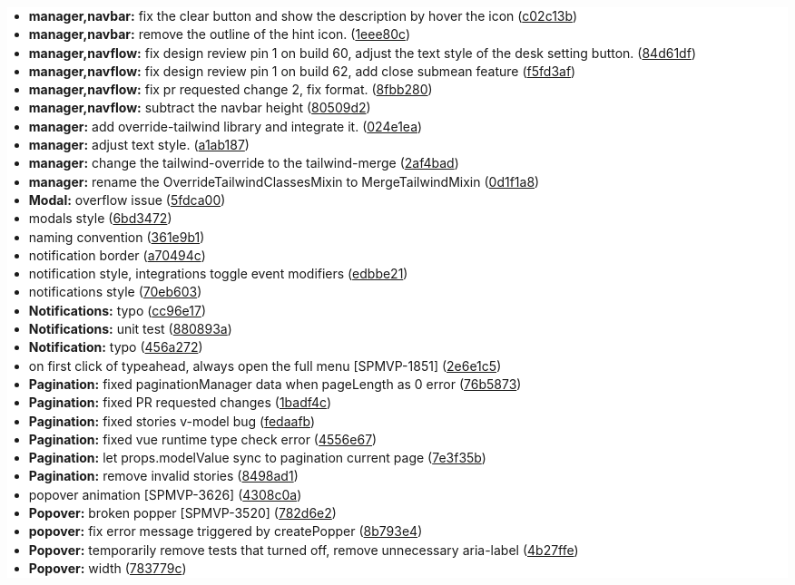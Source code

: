 - **manager,navbar:** fix the clear button and show the description by hover the icon ([c02c13b](https://github.com/storipress/core-component/commit/c02c13be0f13c1bbf044b4bf422982a1020b838d))
- **manager,navbar:** remove the outline of the hint icon. ([1eee80c](https://github.com/storipress/core-component/commit/1eee80cf5a0c4709f899dd712dc330c2a1751e18))
- **manager,navflow:** fix design review pin 1 on build 60, adjust the text style of the desk setting button. ([84d61df](https://github.com/storipress/core-component/commit/84d61df329bda45e323d19150f7d8d5f4a8e2312))
- **manager,navflow:** fix design review pin 1 on build 62, add close submean feature ([f5fd3af](https://github.com/storipress/core-component/commit/f5fd3afa28d909b54a397d595630411525b28b6a))
- **manager,navflow:** fix pr requested change 2, fix format. ([8fbb280](https://github.com/storipress/core-component/commit/8fbb28036612fbd43165bdff2851332db4c90633))
- **manager,navflow:** subtract the navbar height ([80509d2](https://github.com/storipress/core-component/commit/80509d26b3b323ecfd203f1314e93bac5aba3d25))
- **manager:** add override-tailwind library and integrate it. ([024e1ea](https://github.com/storipress/core-component/commit/024e1ea851d9d6aa29c06720aedb60a2ff10ae16))
- **manager:** adjust text style. ([a1ab187](https://github.com/storipress/core-component/commit/a1ab187a60efcba704f0842247141fd50de8625c))
- **manager:** change the tailwind-override to the tailwind-merge ([2af4bad](https://github.com/storipress/core-component/commit/2af4bad6bb135b2c0574ef41ff34b8d8519e3afc))
- **manager:** rename the OverrideTailwindClassesMixin to MergeTailwindMixin ([0d1f1a8](https://github.com/storipress/core-component/commit/0d1f1a8034fd0c82ac76bae800c3418ada6deaeb))
- **Modal:** overflow issue ([5fdca00](https://github.com/storipress/core-component/commit/5fdca0014524ea9f5eec3a4c0bcaa7a7c19a47ce))
- modals style ([6bd3472](https://github.com/storipress/core-component/commit/6bd34720f59f69680be94272c148a9d2eac88311))
- naming convention ([361e9b1](https://github.com/storipress/core-component/commit/361e9b1bdf2adbabf467b7839d78b7a767aab1f7))
- notification border ([a70494c](https://github.com/storipress/core-component/commit/a70494c359e906ac18c9e517425ea1ffe8ade25a))
- notification style, integrations toggle event modifiers ([edbbe21](https://github.com/storipress/core-component/commit/edbbe216c1f8d5a42a472f884011cc1a6ed1bb60))
- notifications style ([70eb603](https://github.com/storipress/core-component/commit/70eb603a86004ccf56ef9d84c15dc5284733f0b3))
- **Notifications:** typo ([cc96e17](https://github.com/storipress/core-component/commit/cc96e17a8964ff110337b419a366ccecf4d5d175))
- **Notifications:** unit test ([880893a](https://github.com/storipress/core-component/commit/880893a342279e713240ed9e77760f84a0008cd8))
- **Notification:** typo ([456a272](https://github.com/storipress/core-component/commit/456a2722995a52e0d82c2c2c74fc98fa2fbae0f5))
- on first click of typeahead, always open the full menu [SPMVP-1851] ([2e6e1c5](https://github.com/storipress/core-component/commit/2e6e1c53874ffcb7f01efaa7bbffa2379250c763))
- **Pagination:** fixed paginationManager data when pageLength as 0 error ([76b5873](https://github.com/storipress/core-component/commit/76b58734d409962f37397243aafd41a03130deae))
- **Pagination:** fixed PR requested changes ([1badf4c](https://github.com/storipress/core-component/commit/1badf4c0f2b9b725817ef615333f247aa42af2f4))
- **Pagination:** fixed stories v-model bug ([fedaafb](https://github.com/storipress/core-component/commit/fedaafb23d9d696dbac3ba1496e600145637a272))
- **Pagination:** fixed vue runtime type check error ([4556e67](https://github.com/storipress/core-component/commit/4556e6793bf7537443d2b0b4298ef38372289bf4))
- **Pagination:** let props.modelValue sync to pagination current page ([7e3f35b](https://github.com/storipress/core-component/commit/7e3f35b2bd713719bf9f9d8287715d5d107fc460))
- **Pagination:** remove invalid stories ([8498ad1](https://github.com/storipress/core-component/commit/8498ad1aabda614d1896e7e1d81c5a5f26191310))
- popover animation [SPMVP-3626] ([4308c0a](https://github.com/storipress/core-component/commit/4308c0a7944c1ddb6b375ab06d76c3ea224a615c))
- **Popover:** broken popper [SPMVP-3520] ([782d6e2](https://github.com/storipress/core-component/commit/782d6e28a62449ce601185681ee51e3fae75a8e6))
- **popover:** fix error message triggered by createPopper ([8b793e4](https://github.com/storipress/core-component/commit/8b793e449783e26019442de20be6e257150f9edf))
- **Popover:** temporarily remove tests that turned off, remove unnecessary aria-label ([4b27ffe](https://github.com/storipress/core-component/commit/4b27ffedc9a129cad47404880778a4b3be0eb3b0))
- **Popover:** width ([783779c](https://github.com/storipress/core-component/commit/783779cd1e4b74e082db1281e19970dedd9adba9))